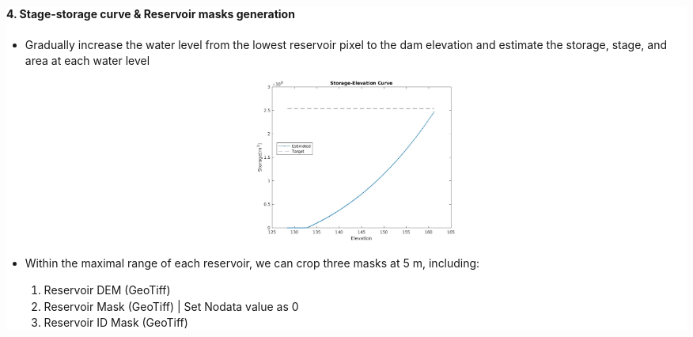 
#### 4. Stage-storage curve & Reservoir masks generation
- Gradually increase the water level from the lowest reservoir pixel to the dam elevation and estimate the storage, stage, and area at each water level
   <div align="center">
   <img src="images/Fig11.png" width="30%">
   </div>

- Within the maximal range of each reservoir, we can crop three masks at 5 m, including:
  1. Reservoir DEM (GeoTiff)
  2. Reservoir Mask (GeoTiff) | Set Nodata value as 0
  3. Reservoir ID Mask (GeoTiff)
   <div align="center">